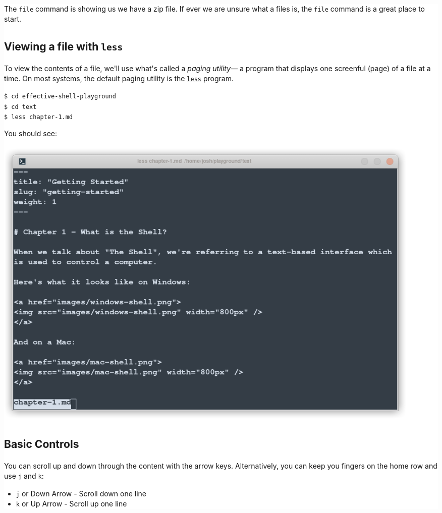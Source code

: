 The `file` command is showing us we have a zip file.
If ever we are unsure what a files is, the `file` command is a great place to start.

## Viewing a file with `less`

To view the contents of a file, we'll use what's called a *paging utility*&mdash; a program that displays one screenful (page) of a file at a time.
On most systems, the default paging utility is the 
[`less`](https://www.greenwoodsoftware.com/less/) program. 

```sh
$ cd effective-shell-playground
$ cd text
$ less chapter-1.md
```

You should see:

<img alt="Screenshot: less" src="images/less-chapter-1.png" width="800px" />

## Basic Controls 

You can scroll up and down through the content with the arrow keys. 
Alternatively, you can keep you fingers on the home row and use `j` and `k`:
- `j` or Down Arrow - Scroll down one line
- `k` or Up Arrow - Scroll up one line
